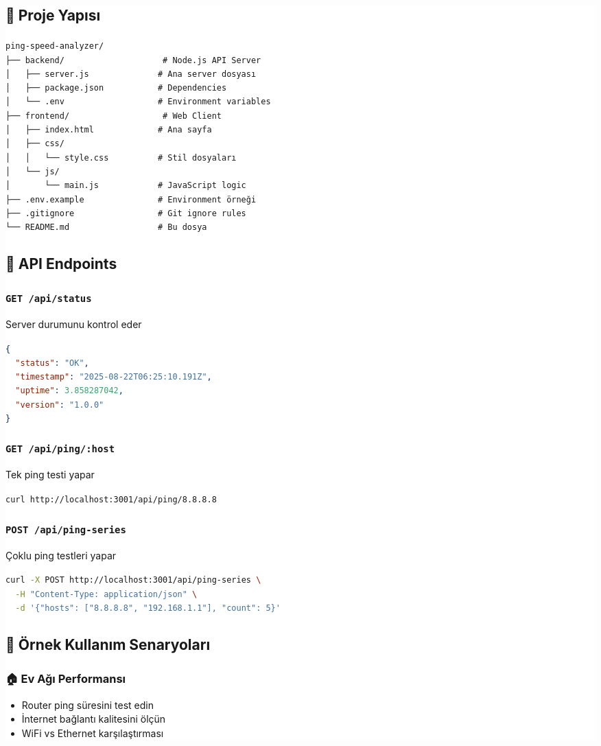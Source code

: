 ## 📁 Proje Yapısı

```
ping-speed-analyzer/
├── backend/                    # Node.js API Server
│   ├── server.js              # Ana server dosyası
│   ├── package.json           # Dependencies
│   └── .env                   # Environment variables
├── frontend/                   # Web Client
│   ├── index.html             # Ana sayfa
│   ├── css/
│   │   └── style.css          # Stil dosyaları
│   └── js/
│       └── main.js            # JavaScript logic
├── .env.example               # Environment örneği
├── .gitignore                 # Git ignore rules
└── README.md                  # Bu dosya
```

## 🔧 API Endpoints

### `GET /api/status`
Server durumunu kontrol eder
```json
{
  "status": "OK",
  "timestamp": "2025-08-22T06:25:10.191Z",
  "uptime": 3.858287042,
  "version": "1.0.0"
}
```

### `GET /api/ping/:host`
Tek ping testi yapar
```bash
curl http://localhost:3001/api/ping/8.8.8.8
```

### `POST /api/ping-series`
Çoklu ping testleri yapar
```bash
curl -X POST http://localhost:3001/api/ping-series \
  -H "Content-Type: application/json" \
  -d '{"hosts": ["8.8.8.8", "192.168.1.1"], "count": 5}'
```

## 🎯 Örnek Kullanım Senaryoları

### 🏠 **Ev Ağı Performansı**
- Router ping süresini test edin
- İnternet bağlantı kalitesini ölçün
- WiFi vs Ethernet karşılaştırması
